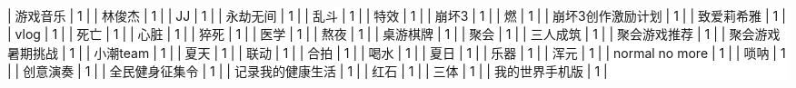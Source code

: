| 游戏音乐 | 1 |
| 林俊杰 | 1 |
| JJ | 1 |
| 永劫无间 | 1 |
| 乱斗 | 1 |
| 特效 | 1 |
| 崩坏3 | 1 |
| 燃 | 1 |
| 崩坏3创作激励计划 | 1 |
| 致爱莉希雅 | 1 |
| vlog | 1 |
| 死亡 | 1 |
| 心脏 | 1 |
| 猝死 | 1 |
| 医学 | 1 |
| 熬夜 | 1 |
| 桌游棋牌 | 1 |
| 聚会 | 1 |
| 三人成筑 | 1 |
| 聚会游戏推荐 | 1 |
| 聚会游戏暑期挑战 | 1 |
| 小潮team | 1 |
| 夏天 | 1 |
| 联动 | 1 |
| 合拍 | 1 |
| 喝水 | 1 |
| 夏日 | 1 |
| 乐器 | 1 |
| 浑元 | 1 |
| normal no more | 1 |
| 唢呐 | 1 |
| 创意演奏 | 1 |
| 全民健身征集令 | 1 |
| 记录我的健康生活 | 1 |
| 红石 | 1 |
| 三体 | 1 |
| 我的世界手机版 | 1 |